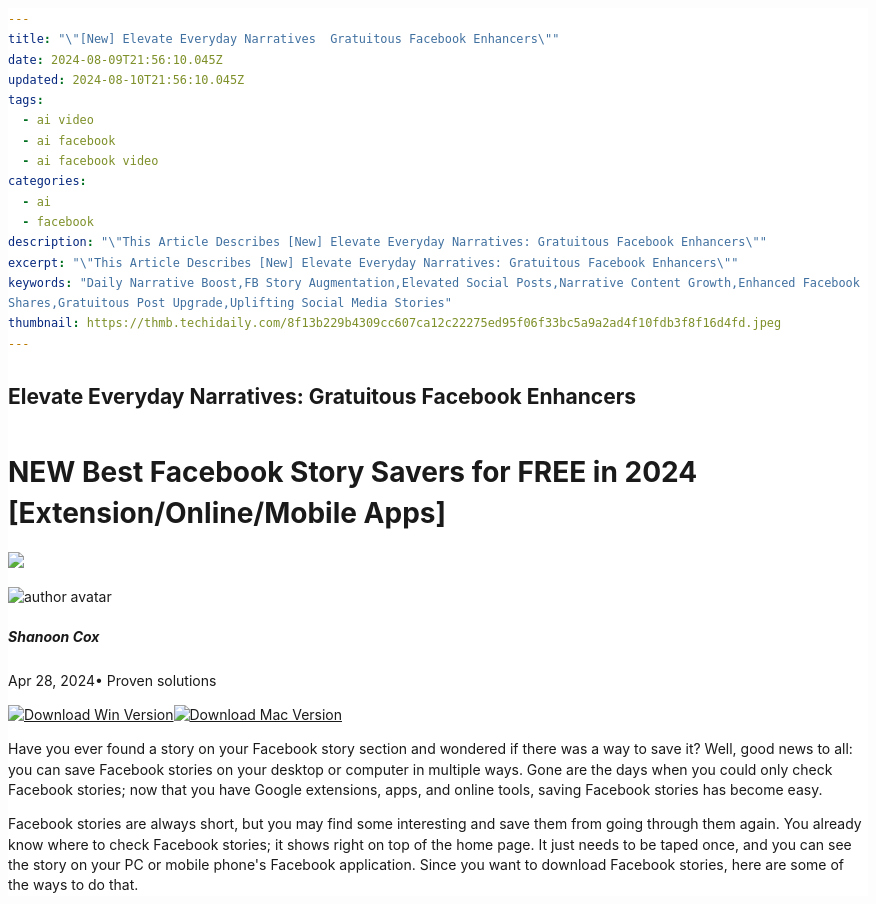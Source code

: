 ```yaml
---
title: "\"[New] Elevate Everyday Narratives  Gratuitous Facebook Enhancers\""
date: 2024-08-09T21:56:10.045Z
updated: 2024-08-10T21:56:10.045Z
tags:
  - ai video
  - ai facebook
  - ai facebook video
categories:
  - ai
  - facebook
description: "\"This Article Describes [New] Elevate Everyday Narratives: Gratuitous Facebook Enhancers\""
excerpt: "\"This Article Describes [New] Elevate Everyday Narratives: Gratuitous Facebook Enhancers\""
keywords: "Daily Narrative Boost,FB Story Augmentation,Elevated Social Posts,Narrative Content Growth,Enhanced Facebook Shares,Gratuitous Post Upgrade,Uplifting Social Media Stories"
thumbnail: https://thmb.techidaily.com/8f13b229b4309cc607ca12c22275ed95f06f33bc5a9a2ad4f10fdb3f8f16d4fd.jpeg
---
```


## Elevate Everyday Narratives: Gratuitous Facebook Enhancers

# NEW Best Facebook Story Savers for FREE in 2024 \[Extension/Online/Mobile Apps\]


<a href="https://shop.copernic.com/order/checkout.php?PRODS=41033091&QTY=1&AFFILIATE=108875&CART=1"><img src="https://secure.2checkout.com/images/merchant/8d30aa96e72440759f74bd2306c1fa3d/Copernic-2023-Affiliate-728x90-Advanced.png" border="0"></a>

![author avatar](https://images.wondershare.com/filmora/article-images/shannon-cox.jpg)

##### Shanoon Cox

 Apr 28, 2024• Proven solutions

[![Download Win Version](https://images.wondershare.com/filmora/guide/download-btn-win.jpg)](https://tools.techidaily.com/wondershare/filmora/download/)[![Download Mac Version](https://images.wondershare.com/filmora/guide/download-btn-mac.jpg)](https://tools.techidaily.com/wondershare/filmora/download/)

Have you ever found a story on your Facebook story section and wondered if there was a way to save it? Well, good news to all: you can save Facebook stories on your desktop or computer in multiple ways. Gone are the days when you could only check Facebook stories; now that you have Google extensions, apps, and online tools, saving Facebook stories has become easy.

Facebook stories are always short, but you may find some interesting and save them from going through them again. You already know where to check Facebook stories; it shows right on top of the home page. It just needs to be taped once, and you can see the story on your PC or mobile phone's Facebook application. Since you want to download Facebook stories, here are some of the ways to do that.
